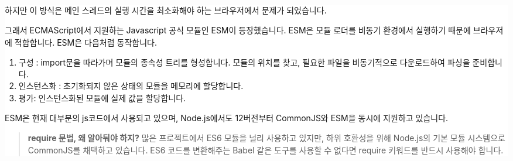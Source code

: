 하지만 이 방식은 메인 스레드의 실행 시간을 최소화해야 하는 브라우저에서 문제가 되었습니다. 

그래서 ECMAScript에서 지원하는 Javascript 공식 모듈인 ESM이 등장했습니다. ESM은 모듈 로더를 비동기 환경에서 실행하기 때문에 브라우저에 적합합니다. ESM은 다음처럼 동작합니다.

1. 구성 : import문을 따라가며 모듈의 종속성 트리를 형성합니다. 모듈의 위치를 찾고, 필요한 파일을 비동기적으로 다운로드하여 파싱을 준비합니다.
2. 인스턴스화 : 초기화되지 않은 상태의 모듈을 메모리에 할당합니다. 
3. 평가: 인스턴스화된 모듈에 실제 값을 할당합니다.

ESM은 현재 대부분의 js코드에서 사용되고 있으며, Node.js에서도 12버전부터 CommonJS와 ESM을 동시에 지원하고 있습니다.


>**require 문법, 왜 알아둬야 하지?**
>많은 프로젝트에서 ES6 모듈을 널리 사용하고 있지만, 하위 호환성을 위해 Node.js의 기본 모듈 시스템으로 CommonJS를 채택하고 있습니다. 
>ES6 코드를 변환해주는 Babel 같은 도구를 사용할 수 없다면 require 키워드를 반드시 사용해야 합니다.
